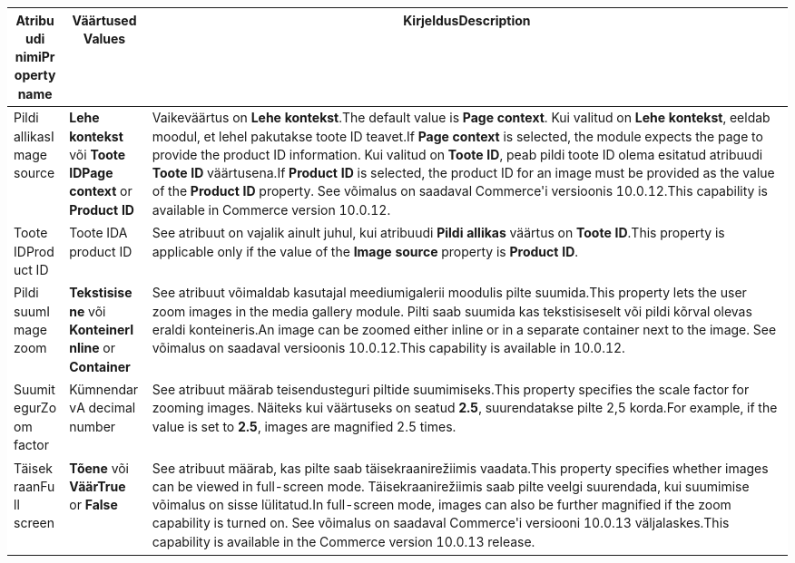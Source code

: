 | <span data-ttu-id="bf14c-124">Atribuudi nimi</span><span class="sxs-lookup"><span data-stu-id="bf14c-124">Property name</span></span> | <span data-ttu-id="bf14c-125">Väärtused</span><span class="sxs-lookup"><span data-stu-id="bf14c-125">Values</span></span> | <span data-ttu-id="bf14c-126">Kirjeldus</span><span class="sxs-lookup"><span data-stu-id="bf14c-126">Description</span></span> |
|---------------|--------|-------------|
| <span data-ttu-id="bf14c-127">Pildi allikas</span><span class="sxs-lookup"><span data-stu-id="bf14c-127">Image source</span></span> | <span data-ttu-id="bf14c-128">**Lehe kontekst** või **Toote ID**</span><span class="sxs-lookup"><span data-stu-id="bf14c-128">**Page context** or **Product ID**</span></span> | <span data-ttu-id="bf14c-129">Vaikeväärtus on **Lehe kontekst**.</span><span class="sxs-lookup"><span data-stu-id="bf14c-129">The default value is **Page context**.</span></span> <span data-ttu-id="bf14c-130">Kui valitud on **Lehe kontekst**, eeldab moodul, et lehel pakutakse toote ID teavet.</span><span class="sxs-lookup"><span data-stu-id="bf14c-130">If **Page context** is selected, the module expects the page to provide the product ID information.</span></span> <span data-ttu-id="bf14c-131">Kui valitud on **Toote ID**, peab pildi toote ID olema esitatud atribuudi **Toote ID** väärtusena.</span><span class="sxs-lookup"><span data-stu-id="bf14c-131">If **Product ID** is selected, the product ID for an image must be provided as the value of the **Product ID** property.</span></span> <span data-ttu-id="bf14c-132">See võimalus on saadaval Commerce'i versioonis 10.0.12.</span><span class="sxs-lookup"><span data-stu-id="bf14c-132">This capability is available in Commerce version 10.0.12.</span></span> |
| <span data-ttu-id="bf14c-133">Toote ID</span><span class="sxs-lookup"><span data-stu-id="bf14c-133">Product ID</span></span> | <span data-ttu-id="bf14c-134">Toote ID</span><span class="sxs-lookup"><span data-stu-id="bf14c-134">A product ID</span></span> | <span data-ttu-id="bf14c-135">See atribuut on vajalik ainult juhul, kui atribuudi **Pildi allikas** väärtus on **Toote ID**.</span><span class="sxs-lookup"><span data-stu-id="bf14c-135">This property is applicable only if the value of the **Image source** property is **Product ID**.</span></span> |
| <span data-ttu-id="bf14c-136">Pildi suum</span><span class="sxs-lookup"><span data-stu-id="bf14c-136">Image zoom</span></span> | <span data-ttu-id="bf14c-137">**Tekstisisene** või **Konteiner**</span><span class="sxs-lookup"><span data-stu-id="bf14c-137">**Inline** or **Container**</span></span> | <span data-ttu-id="bf14c-138">See atribuut võimaldab kasutajal meediumigalerii moodulis pilte suumida.</span><span class="sxs-lookup"><span data-stu-id="bf14c-138">This property lets the user zoom images in the media gallery module.</span></span> <span data-ttu-id="bf14c-139">Pilti saab suumida kas tekstisiseselt või pildi kõrval olevas eraldi konteineris.</span><span class="sxs-lookup"><span data-stu-id="bf14c-139">An image can be zoomed either inline or in a separate container next to the image.</span></span> <span data-ttu-id="bf14c-140">See võimalus on saadaval versioonis 10.0.12.</span><span class="sxs-lookup"><span data-stu-id="bf14c-140">This capability is available in 10.0.12.</span></span> |
| <span data-ttu-id="bf14c-141">Suumitegur</span><span class="sxs-lookup"><span data-stu-id="bf14c-141">Zoom factor</span></span> | <span data-ttu-id="bf14c-142">Kümnendarv</span><span class="sxs-lookup"><span data-stu-id="bf14c-142">A decimal number</span></span> | <span data-ttu-id="bf14c-143">See atribuut määrab teisendusteguri piltide suumimiseks.</span><span class="sxs-lookup"><span data-stu-id="bf14c-143">This property specifies the scale factor for zooming images.</span></span> <span data-ttu-id="bf14c-144">Näiteks kui väärtuseks on seatud **2.5**, suurendatakse pilte 2,5 korda.</span><span class="sxs-lookup"><span data-stu-id="bf14c-144">For example, if the value is set to **2.5**, images are magnified 2.5 times.</span></span> |
| <span data-ttu-id="bf14c-145">Täisekraan</span><span class="sxs-lookup"><span data-stu-id="bf14c-145">Full screen</span></span> | <span data-ttu-id="bf14c-146">**Tõene** või **Väär**</span><span class="sxs-lookup"><span data-stu-id="bf14c-146">**True** or **False**</span></span> | <span data-ttu-id="bf14c-147">See atribuut määrab, kas pilte saab täisekraanirežiimis vaadata.</span><span class="sxs-lookup"><span data-stu-id="bf14c-147">This property specifies whether images can be viewed in full-screen mode.</span></span> <span data-ttu-id="bf14c-148">Täisekraanirežiimis saab pilte veelgi suurendada, kui suumimise võimalus on sisse lülitatud.</span><span class="sxs-lookup"><span data-stu-id="bf14c-148">In full-screen mode, images can also be further magnified if the zoom capability is turned on.</span></span> <span data-ttu-id="bf14c-149">See võimalus on saadaval Commerce'i versiooni 10.0.13 väljalaskes.</span><span class="sxs-lookup"><span data-stu-id="bf14c-149">This capability is available in the Commerce version 10.0.13 release.</span></span> |